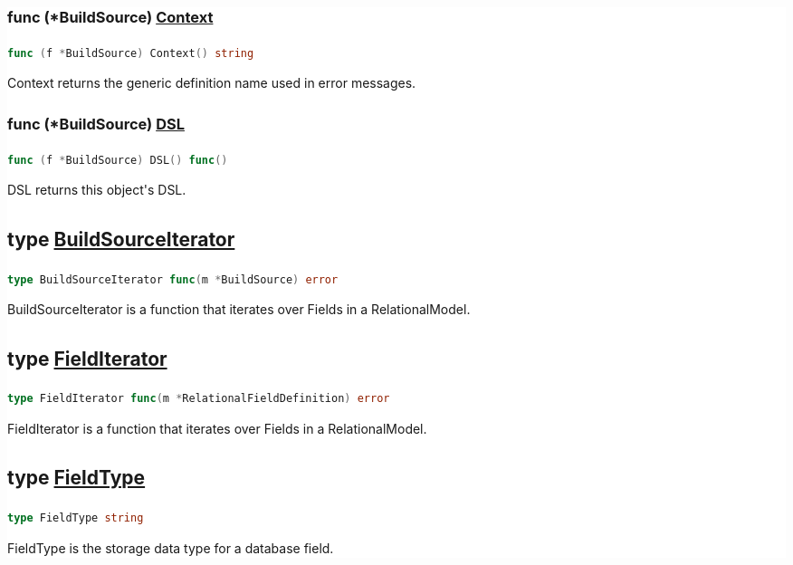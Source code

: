 ### <a name="BuildSource.Context">func</a> (\*BuildSource) [Context](/src/target/buildsources.go?s=226:264#L12)
``` go
func (f *BuildSource) Context() string
```
Context returns the generic definition name used in error messages.




### <a name="BuildSource.DSL">func</a> (\*BuildSource) [DSL](/src/target/buildsources.go?s=426:460#L20)
``` go
func (f *BuildSource) DSL() func()
```
DSL returns this object's DSL.




## <a name="BuildSourceIterator">type</a> [BuildSourceIterator](/src/target/definitions.go?s=5046:5097#L170)
``` go
type BuildSourceIterator func(m *BuildSource) error
```
BuildSourceIterator is a function that iterates over Fields
in a RelationalModel.










## <a name="FieldIterator">type</a> [FieldIterator](/src/target/definitions.go?s=4897:4956#L166)
``` go
type FieldIterator func(m *RelationalFieldDefinition) error
```
FieldIterator is a function that iterates over Fields
in a RelationalModel.










## <a name="FieldType">type</a> [FieldType](/src/target/definitions.go?s=245:266#L12)
``` go
type FieldType string
```
FieldType is the storage data type for a database field.
